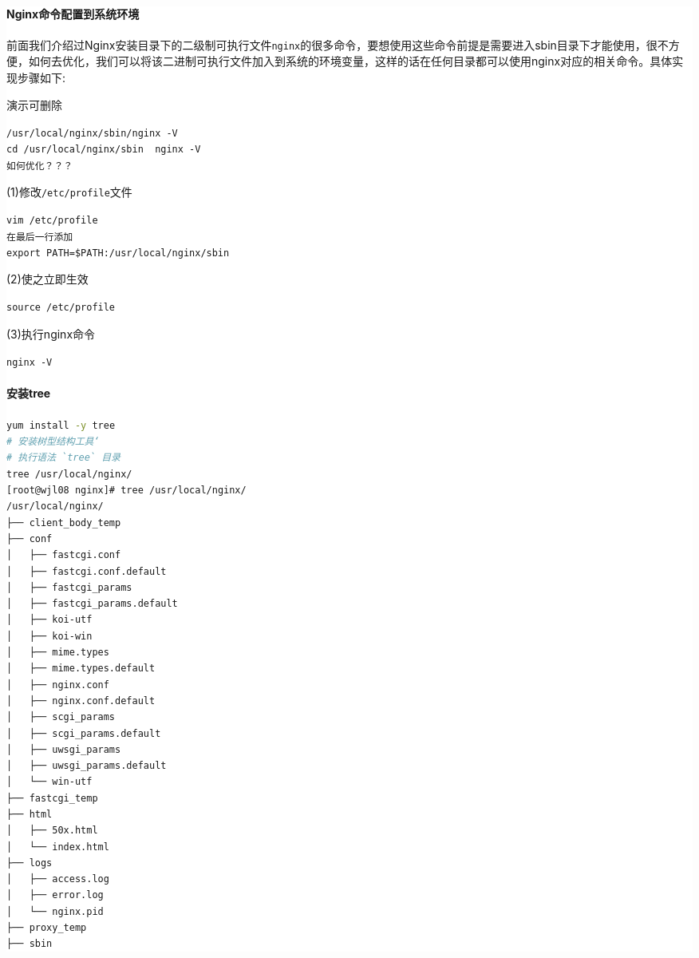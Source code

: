 #### Nginx命令配置到系统环境

前面我们介绍过Nginx安装目录下的二级制可执行文件`nginx`的很多命令，要想使用这些命令前提是需要进入sbin目录下才能使用，很不方便，如何去优化，我们可以将该二进制可执行文件加入到系统的环境变量，这样的话在任何目录都可以使用nginx对应的相关命令。具体实现步骤如下:

演示可删除

```
/usr/local/nginx/sbin/nginx -V
cd /usr/local/nginx/sbin  nginx -V
如何优化？？？
```

(1)修改`/etc/profile`文件

```
vim /etc/profile
在最后一行添加
export PATH=$PATH:/usr/local/nginx/sbin
```

(2)使之立即生效

```
source /etc/profile
```

(3)执行nginx命令

```
nginx -V
```

#### 安装tree

```sh
yum install -y tree
# 安装树型结构工具‘
# 执行语法 `tree` 目录
tree /usr/local/nginx/
[root@wjl08 nginx]# tree /usr/local/nginx/
/usr/local/nginx/
├── client_body_temp
├── conf
│   ├── fastcgi.conf
│   ├── fastcgi.conf.default
│   ├── fastcgi_params
│   ├── fastcgi_params.default
│   ├── koi-utf
│   ├── koi-win
│   ├── mime.types
│   ├── mime.types.default
│   ├── nginx.conf
│   ├── nginx.conf.default
│   ├── scgi_params
│   ├── scgi_params.default
│   ├── uwsgi_params
│   ├── uwsgi_params.default
│   └── win-utf
├── fastcgi_temp
├── html
│   ├── 50x.html
│   └── index.html
├── logs
│   ├── access.log
│   ├── error.log
│   └── nginx.pid
├── proxy_temp
├── sbin
```